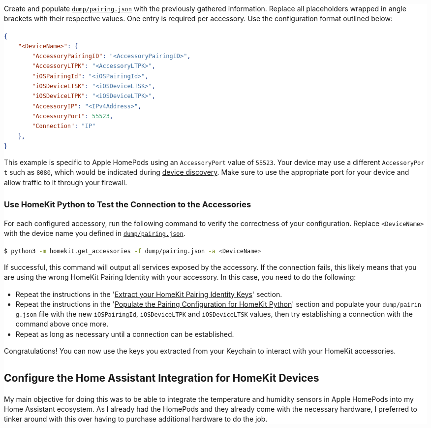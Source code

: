 Create and populate [`dump/pairing.json`](dump/pairing.json) with the previously gathered information. Replace all placeholders wrapped in angle brackets with their respective values. One entry is required per accessory. Use the configuration format outlined below:

```json
{
    "<DeviceName>": {
        "AccessoryPairingID": "<AccessoryPairingID>",
        "AccessoryLTPK": "<AccessoryLTPK>",
        "iOSPairingId": "<iOSPairingId>",
        "iOSDeviceLTSK": "<iOSDeviceLTSK>",
        "iOSDeviceLTPK": "<iOSDeviceLTPK>",
        "AccessoryIP": "<IPv4Address>",
        "AccessoryPort": 55523,
        "Connection": "IP"
    },
}
```

This example is specific to Apple HomePods using an `AccessoryPort` value of `55523`. Your device may use a different `AccessoryPort` such as `8080`, which would be indicated during [device discovery](#discover-homekit-devices-on-the-network). Make sure to use the appropriate port for your device and allow traffic to it through your firewall.

### Use HomeKit Python to Test the Connection to the Accessories

For each configured accessory, run the following command to verify the correctness of your configuration. Replace `<DeviceName>` with the device name you defined in [`dump/pairing.json`](dump/pairing.json).

```bash
$ python3 -m homekit.get_accessories -f dump/pairing.json -a <DeviceName>
```

If successful, this command will output all services exposed by the accessory. If the connection fails, this likely means that you are using the wrong HomeKit Pairing Identity with your accessory. In this case, you need to do the following:

* Repeat the instructions in the '[Extract your HomeKit Pairing Identity Keys](#extract-your-homekit-pairing-identity-keys)' section.
* Repeat the instructions in the '[Populate the Pairing Configuration for HomeKit Python](#populate-the-pairing-configuration-for-homekit-python)' section and populate your `dump/pairing.json` file with the new `iOSPairingId`, `iOSDeviceLTPK` and `iOSDeviceLTSK` values, then try establishing a connection with the command above once more.
* Repeat as long as necessary until a connection can be established.

Congratulations! You can now use the keys you extracted from your Keychain to interact with your HomeKit accessories.

## Configure the Home Assistant Integration for HomeKit Devices

My main objective for doing this was to be able to integrate the temperature and humidity sensors in Apple HomePods into my Home Assistant ecosystem. As I already had the HomePods and they already come with the necessary hardware, I preferred to tinker around with this over having to purchase additional hardware to do the job.
